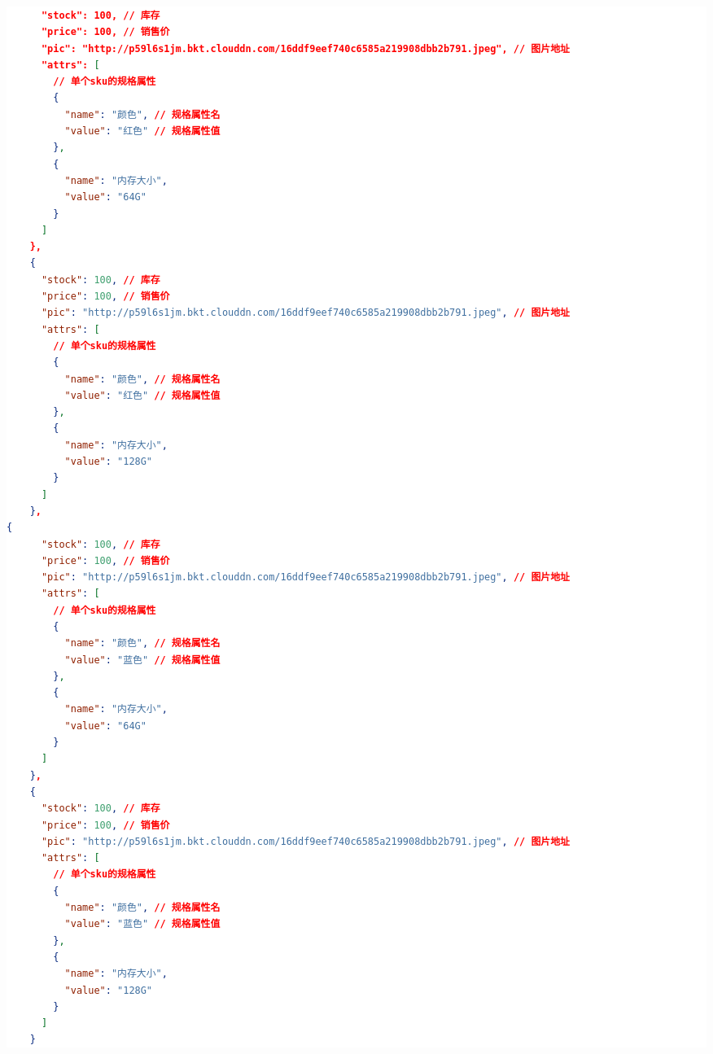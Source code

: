 ```json
      "stock": 100, // 库存
      "price": 100, // 销售价
      "pic": "http://p59l6s1jm.bkt.clouddn.com/16ddf9eef740c6585a219908dbb2b791.jpeg", // 图片地址
      "attrs": [
        // 单个sku的规格属性
        {
          "name": "颜色", // 规格属性名
          "value": "红色" // 规格属性值
        },
        {
          "name": "内存大小",
          "value": "64G"
        }
      ]
    },
    {
      "stock": 100, // 库存
      "price": 100, // 销售价
      "pic": "http://p59l6s1jm.bkt.clouddn.com/16ddf9eef740c6585a219908dbb2b791.jpeg", // 图片地址
      "attrs": [
        // 单个sku的规格属性
        {
          "name": "颜色", // 规格属性名
          "value": "红色" // 规格属性值
        },
        {
          "name": "内存大小",
          "value": "128G"
        }
      ]
    },
{
      "stock": 100, // 库存
      "price": 100, // 销售价
      "pic": "http://p59l6s1jm.bkt.clouddn.com/16ddf9eef740c6585a219908dbb2b791.jpeg", // 图片地址
      "attrs": [
        // 单个sku的规格属性
        {
          "name": "颜色", // 规格属性名
          "value": "蓝色" // 规格属性值
        },
        {
          "name": "内存大小",
          "value": "64G"
        }
      ]
    },
    {
      "stock": 100, // 库存
      "price": 100, // 销售价
      "pic": "http://p59l6s1jm.bkt.clouddn.com/16ddf9eef740c6585a219908dbb2b791.jpeg", // 图片地址
      "attrs": [
        // 单个sku的规格属性
        {
          "name": "颜色", // 规格属性名
          "value": "蓝色" // 规格属性值
        },
        {
          "name": "内存大小",
          "value": "128G"
        }
      ]
    }
```